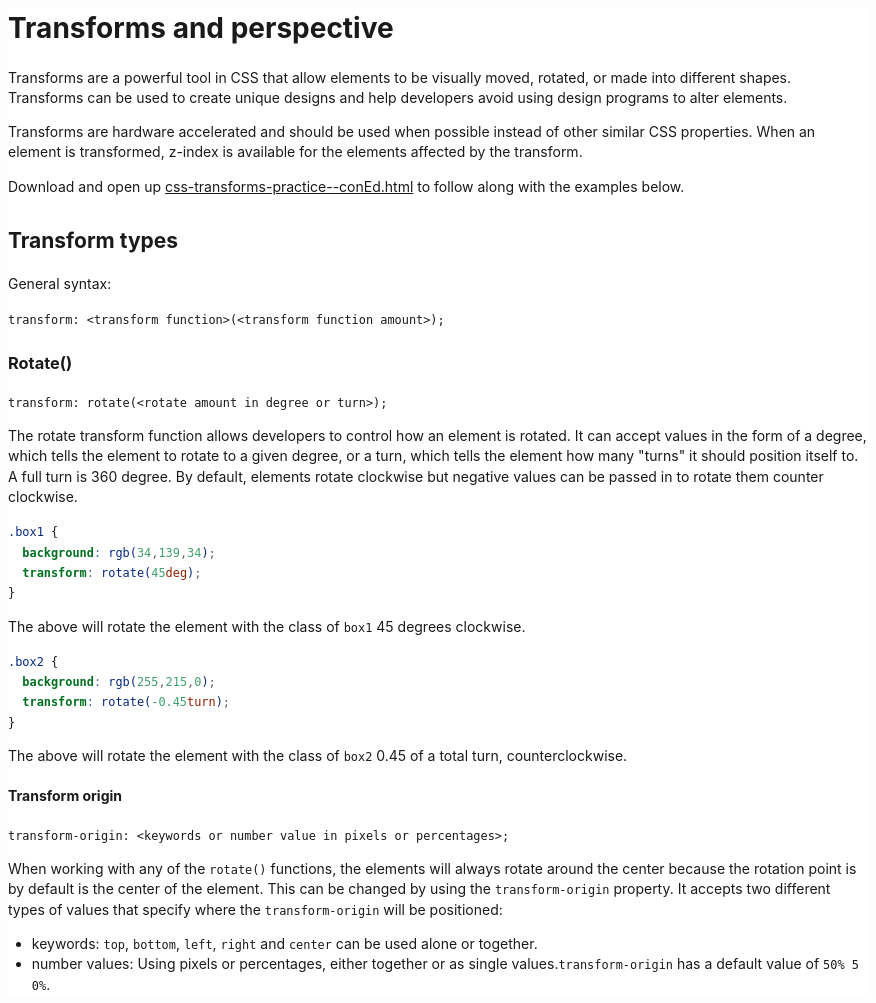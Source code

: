 # Transforms and perspective

Transforms are a powerful tool in CSS that allow elements to be visually moved, rotated, or made into different shapes. Transforms can be used to create unique designs and help developers avoid using design programs to alter elements.

Transforms are hardware accelerated and should be used when possible instead of other similar CSS properties. When an element is transformed, z-index is available for the elements affected by the transform.

Download and open up [css-transforms-practice--conEd.html](https://hychalknotes.s3.amazonaws.com/css-transforms-practice--conEd.html) to follow along with the examples below.


## Transform types

General syntax:

`transform: <transform function>(<transform function amount>);`


### Rotate()
`transform: rotate(<rotate amount in degree or turn>);`

The rotate transform function allows developers to control how an element is rotated. It can accept values in the form of a degree, which tells the element to rotate to a given degree, or a turn, which tells the element how many "turns" it should position itself to. A full turn is 360 degree. By default, elements rotate clockwise but negative values can be passed in to rotate them counter clockwise.

```css
.box1 {
  background: rgb(34,139,34);
  transform: rotate(45deg);
}
```

The above will rotate the element with the class of `box1` 45 degrees clockwise.

```css
.box2 {
  background: rgb(255,215,0);
  transform: rotate(-0.45turn);
}
```

The above will rotate the element with the class of `box2` 0.45 of a total turn, counterclockwise.


#### Transform origin

`transform-origin: <keywords or number value in pixels or percentages>;`

When working with any of the `rotate()` functions, the elements will always rotate around the center because the rotation point is by default is the center of the element. This can be changed by using the `transform-origin` property. It accepts two different types of values that specify where the `transform-origin` will be positioned:
* keywords: `top`, `bottom`, `left`, `right` and `center` can be used alone or together.
* number values: Using pixels or percentages, either together or as single values.`transform-origin` has a default value of `50% 50%`.
